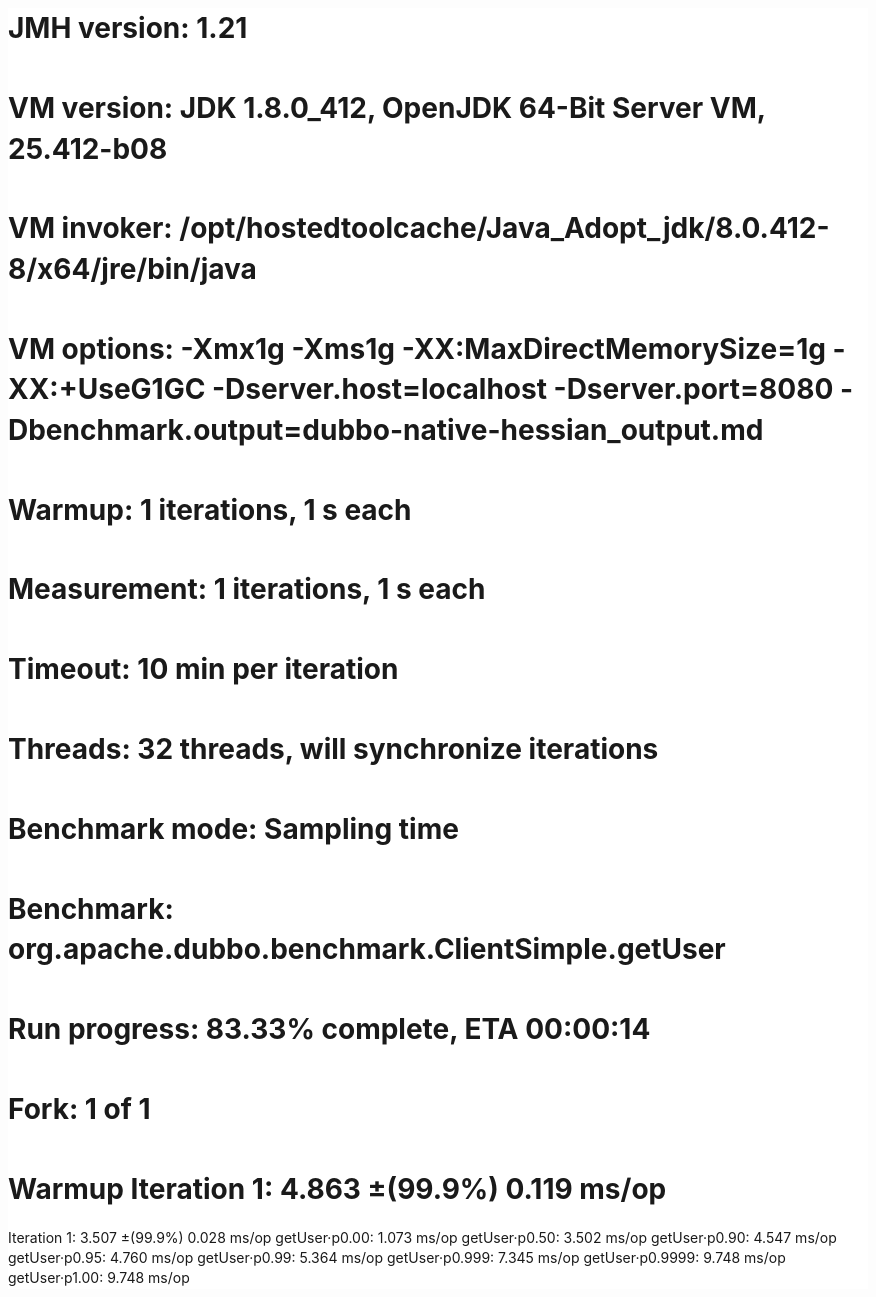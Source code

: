 
# JMH version: 1.21
# VM version: JDK 1.8.0_412, OpenJDK 64-Bit Server VM, 25.412-b08
# VM invoker: /opt/hostedtoolcache/Java_Adopt_jdk/8.0.412-8/x64/jre/bin/java
# VM options: -Xmx1g -Xms1g -XX:MaxDirectMemorySize=1g -XX:+UseG1GC -Dserver.host=localhost -Dserver.port=8080 -Dbenchmark.output=dubbo-native-hessian_output.md
# Warmup: 1 iterations, 1 s each
# Measurement: 1 iterations, 1 s each
# Timeout: 10 min per iteration
# Threads: 32 threads, will synchronize iterations
# Benchmark mode: Sampling time
# Benchmark: org.apache.dubbo.benchmark.ClientSimple.getUser

# Run progress: 83.33% complete, ETA 00:00:14
# Fork: 1 of 1
# Warmup Iteration   1: 4.863 ±(99.9%) 0.119 ms/op
Iteration   1: 3.507 ±(99.9%) 0.028 ms/op
                 getUser·p0.00:   1.073 ms/op
                 getUser·p0.50:   3.502 ms/op
                 getUser·p0.90:   4.547 ms/op
                 getUser·p0.95:   4.760 ms/op
                 getUser·p0.99:   5.364 ms/op
                 getUser·p0.999:  7.345 ms/op
                 getUser·p0.9999: 9.748 ms/op
                 getUser·p1.00:   9.748 ms/op



